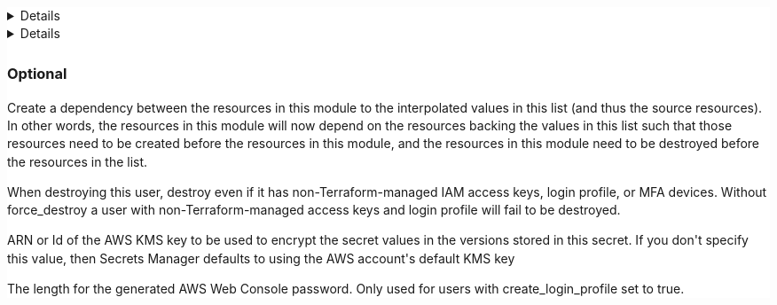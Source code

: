 </HclGeneralListItem>
<HclGeneralListItem title="More Details">
<details></details>

<details></details>

</HclGeneralListItem>
</HclListItem>

### Optional

<HclListItem name="dependencies" requirement="optional" type="list(string)">
<HclListItemDescription>

Create a dependency between the resources in this module to the interpolated values in this list (and thus the source resources). In other words, the resources in this module will now depend on the resources backing the values in this list such that those resources need to be created before the resources in this module, and the resources in this module need to be destroyed before the resources in the list.

</HclListItemDescription>
<HclListItemDefaultValue defaultValue="[]"/>
</HclListItem>

<HclListItem name="force_destroy" requirement="optional" type="bool">
<HclListItemDescription>

When destroying this user, destroy even if it has non-Terraform-managed IAM access keys, login profile, or MFA devices. Without force_destroy a user with non-Terraform-managed access keys and login profile will fail to be destroyed.

</HclListItemDescription>
<HclListItemDefaultValue defaultValue="false"/>
</HclListItem>

<HclListItem name="kms_key_id" requirement="optional" type="string">
<HclListItemDescription>

ARN or Id of the AWS KMS key to be used to encrypt the secret values in the versions stored in this secret. If you don't specify this value, then Secrets Manager defaults to using the AWS account's default KMS key

</HclListItemDescription>
<HclListItemDefaultValue defaultValue="null"/>
</HclListItem>

<HclListItem name="password_length" requirement="optional" type="number">
<HclListItemDescription>

The length for the generated AWS Web Console password. Only used for users with create_login_profile set to true.

</HclListItemDescription>
<HclListItemDefaultValue defaultValue="20"/>
</HclListItem>

<HclListItem name="password_reset_required" requirement="optional" type="bool">
<HclListItemDescription>
